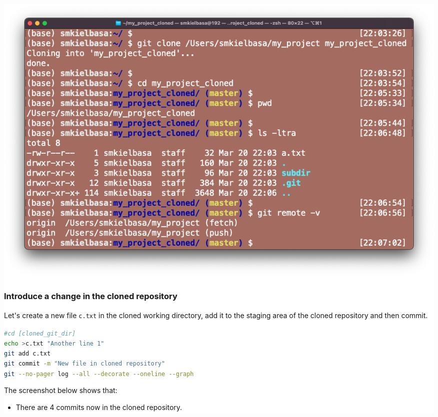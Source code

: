 ![](git_images/21.png)

### Introduce a change in the cloned repository

Let's create a new file `c.txt` in the cloned working directory, add it to the staging area of the cloned repository and then commit.

```sh
#cd [cloned_git_dir]
echo >c.txt "Another line 1"
git add c.txt
git commit -m "New file in cloned repository"
git --no-pager log --all --decorate --oneline --graph
```

The screenshot below shows that:
- There are 4 commits now in the cloned repository.

